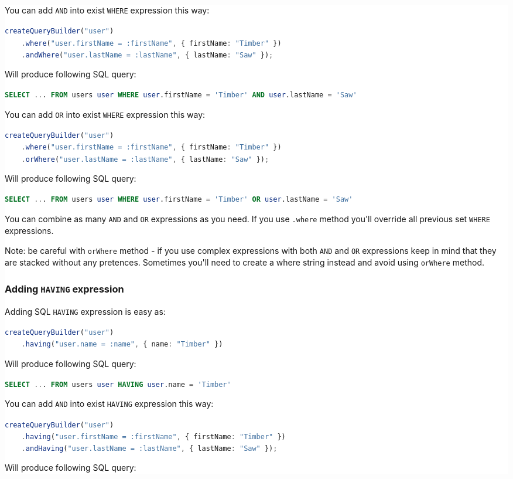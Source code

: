 You can add `AND` into exist `WHERE` expression this way:

```typescript
createQueryBuilder("user")
    .where("user.firstName = :firstName", { firstName: "Timber" })
    .andWhere("user.lastName = :lastName", { lastName: "Saw" });
```

Will produce following SQL query:

```sql
SELECT ... FROM users user WHERE user.firstName = 'Timber' AND user.lastName = 'Saw'
```

You can add `OR` into exist `WHERE` expression this way:

```typescript
createQueryBuilder("user")
    .where("user.firstName = :firstName", { firstName: "Timber" })
    .orWhere("user.lastName = :lastName", { lastName: "Saw" });
```

Will produce following SQL query:

```sql
SELECT ... FROM users user WHERE user.firstName = 'Timber' OR user.lastName = 'Saw'
```

You can combine as many `AND` and `OR` expressions as you need.
If you use `.where` method you'll override all previous set `WHERE` expressions.

Note: be careful with `orWhere` method - if you use complex expressions with both `AND` and `OR` expressions
keep in mind that they are stacked without any pretences. 
Sometimes you'll need to create a where string instead and avoid using `orWhere` method. 

### Adding `HAVING` expression

Adding SQL `HAVING` expression is easy as:

```typescript
createQueryBuilder("user")
    .having("user.name = :name", { name: "Timber" })
```

Will produce following SQL query:

```sql
SELECT ... FROM users user HAVING user.name = 'Timber'
```

You can add `AND` into exist `HAVING` expression this way:

```typescript
createQueryBuilder("user")
    .having("user.firstName = :firstName", { firstName: "Timber" })
    .andHaving("user.lastName = :lastName", { lastName: "Saw" });
```

Will produce following SQL query:

